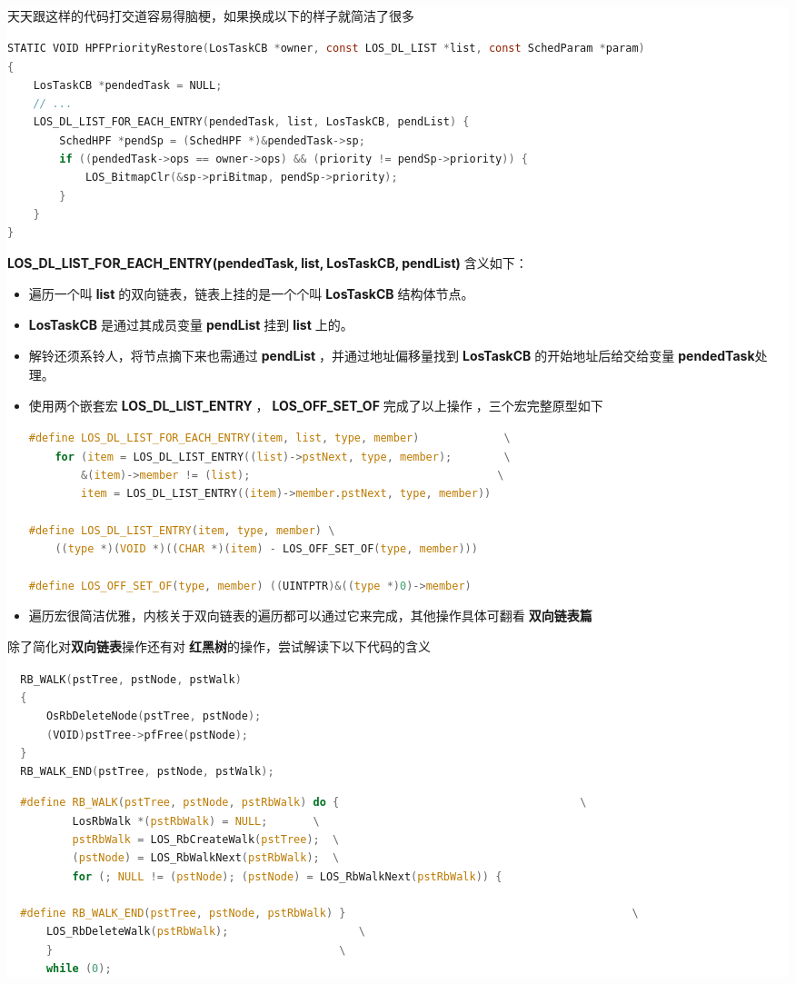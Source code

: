 天天跟这样的代码打交道容易得脑梗，如果换成以下的样子就简洁了很多

```c
STATIC VOID HPFPriorityRestore(LosTaskCB *owner, const LOS_DL_LIST *list, const SchedParam *param)
{
    LosTaskCB *pendedTask = NULL;
    // ... 
    LOS_DL_LIST_FOR_EACH_ENTRY(pendedTask, list, LosTaskCB, pendList) {
        SchedHPF *pendSp = (SchedHPF *)&pendedTask->sp;
        if ((pendedTask->ops == owner->ops) && (priority != pendSp->priority)) {
            LOS_BitmapClr(&sp->priBitmap, pendSp->priority);
        }
    }
}
```

**LOS_DL_LIST_FOR_EACH_ENTRY(pendedTask, list, LosTaskCB, pendList)** 含义如下：

* 遍历一个叫  **list** 的双向链表，链表上挂的是一个个叫 **LosTaskCB** 结构体节点。
* **LosTaskCB** 是通过其成员变量 **pendList** 挂到 **list** 上的。
* 解铃还须系铃人，将节点摘下来也需通过 **pendList** ，并通过地址偏移量找到 **LosTaskCB** 的开始地址后给交给变量 **pendedTask**处理。
* 使用两个嵌套宏 **LOS_DL_LIST_ENTRY** ， **LOS_OFF_SET_OF** 完成了以上操作 ，三个宏完整原型如下

    ```c
    #define LOS_DL_LIST_FOR_EACH_ENTRY(item, list, type, member)             \
        for (item = LOS_DL_LIST_ENTRY((list)->pstNext, type, member);        \
            &(item)->member != (list);                                      \
            item = LOS_DL_LIST_ENTRY((item)->member.pstNext, type, member))

    #define LOS_DL_LIST_ENTRY(item, type, member) \
        ((type *)(VOID *)((CHAR *)(item) - LOS_OFF_SET_OF(type, member)))

    #define LOS_OFF_SET_OF(type, member) ((UINTPTR)&((type *)0)->member)
    ```

* 遍历宏很简洁优雅，内核关于双向链表的遍历都可以通过它来完成，其他操作具体可翻看 **双向链表篇**
  
除了简化对**双向链表**操作还有对 **红黑树**的操作，尝试解读下以下代码的含义

  ```c
    RB_WALK(pstTree, pstNode, pstWalk)
    {
        OsRbDeleteNode(pstTree, pstNode);
        (VOID)pstTree->pfFree(pstNode);
    }
    RB_WALK_END(pstTree, pstNode, pstWalk);
  ```

  ```c
    #define RB_WALK(pstTree, pstNode, pstRbWalk) do {                                     \
            LosRbWalk *(pstRbWalk) = NULL;       \
            pstRbWalk = LOS_RbCreateWalk(pstTree);  \
            (pstNode) = LOS_RbWalkNext(pstRbWalk);  \
            for (; NULL != (pstNode); (pstNode) = LOS_RbWalkNext(pstRbWalk)) {

    #define RB_WALK_END(pstTree, pstNode, pstRbWalk) }                                            \
        LOS_RbDeleteWalk(pstRbWalk);                    \
        }                                            \
        while (0);  
  ```
